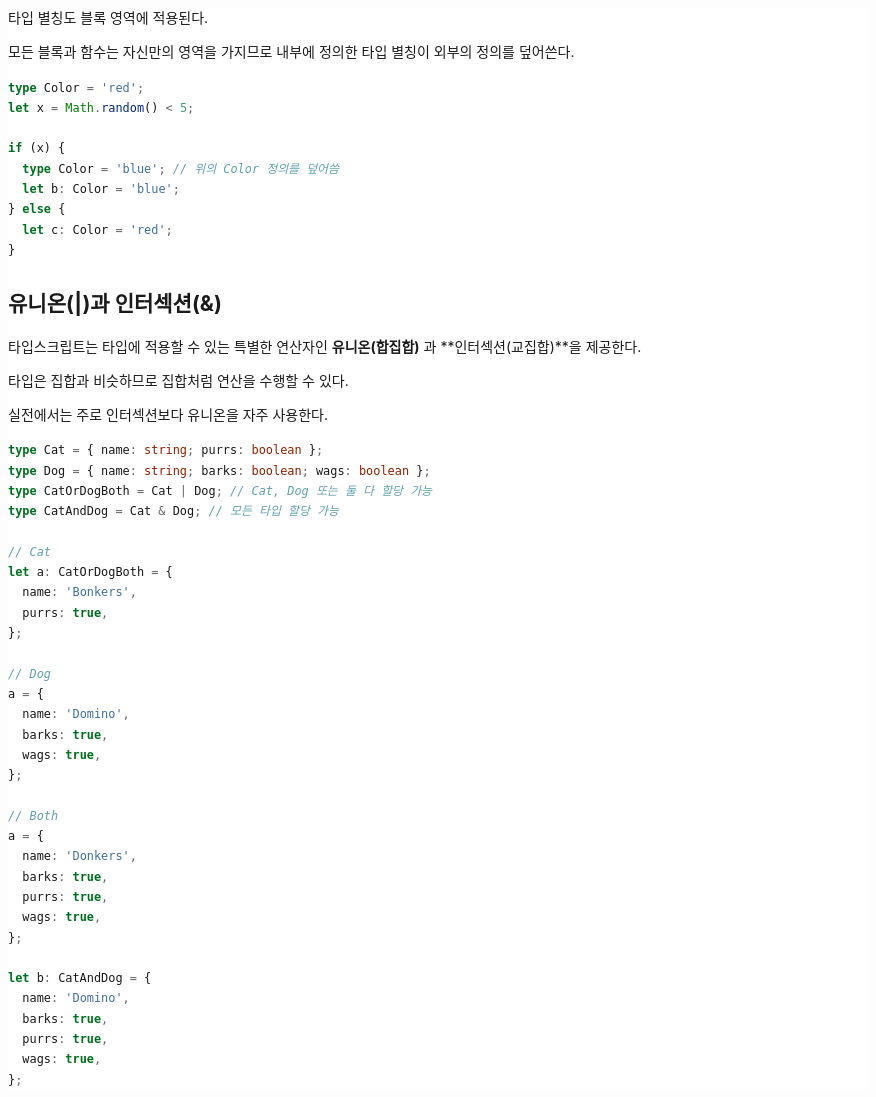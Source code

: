 타입 별칭도 블록 영역에 적용된다.

모든 블록과 함수는 자신만의 영역을 가지므로 내부에 정의한 타입 별칭이 외부의 정의를 덮어쓴다.

```ts
type Color = 'red';
let x = Math.random() < 5;

if (x) {
  type Color = 'blue'; // 위의 Color 정의를 덮어씀
  let b: Color = 'blue';
} else {
  let c: Color = 'red';
}
```

## 유니온(|)과 인터섹션(&)

타입스크립트는 타입에 적용할 수 있는 특별한 연산자인 **유니온(합집합)** 과 **인터섹션(교집합)**을 제공한다.

타입은 집합과 비슷하므로 집합처럼 연산을 수행할 수 있다.

실전에서는 주로 인터섹션보다 유니온을 자주 사용한다.

```ts
type Cat = { name: string; purrs: boolean };
type Dog = { name: string; barks: boolean; wags: boolean };
type CatOrDogBoth = Cat | Dog; // Cat, Dog 또는 둘 다 할당 가능
type CatAndDog = Cat & Dog; // 모든 타입 할당 가능

// Cat
let a: CatOrDogBoth = {
  name: 'Bonkers',
  purrs: true,
};

// Dog
a = {
  name: 'Domino',
  barks: true,
  wags: true,
};

// Both
a = {
  name: 'Donkers',
  barks: true,
  purrs: true,
  wags: true,
};

let b: CatAndDog = {
  name: 'Domino',
  barks: true,
  purrs: true,
  wags: true,
};
```
